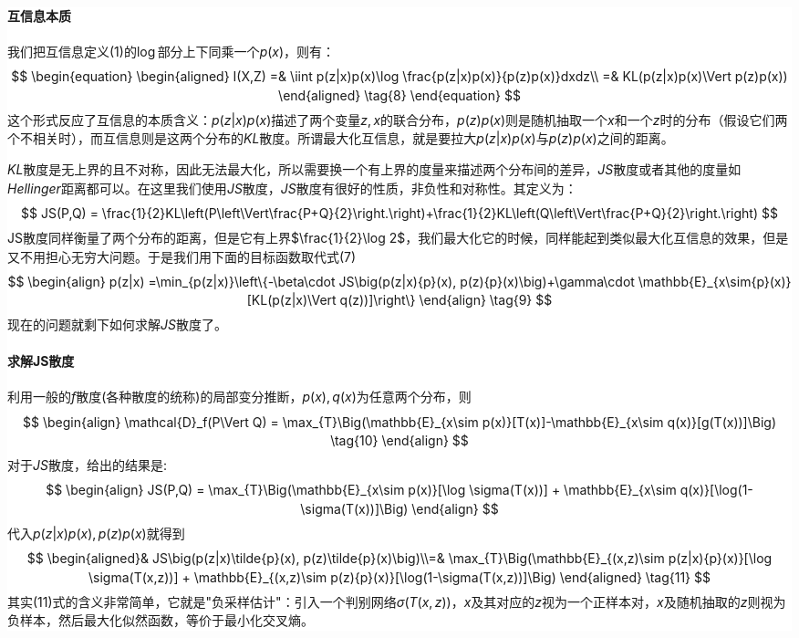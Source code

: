 #### **互信息本质**

我们把互信息定义(1)的$\log$部分上下同乘一个$p(x)$，则有：
$$
\begin{equation}
\begin{aligned}
I(X,Z) =& \iint p(z|x)p(x)\log \frac{p(z|x)p(x)}{p(z)p(x)}dxdz\\ 
=& KL(p(z|x)p(x)\Vert p(z)p(x))
\end{aligned}
\tag{8}
\end{equation}
$$
这个形式反应了互信息的本质含义：$p(z|x)p(x)$描述了两个变量$z,x$的联合分布，$p(z)p(x)$则是随机抽取一个$x$和一个$z$时的分布（假设它们两个不相关时），而互信息则是这两个分布的$KL$散度。所谓最大化互信息，就是要拉大$p(z|x)p(x)$与$p(z)p(x)$之间的距离。

$KL$散度是无上界的且不对称，因此无法最大化，所以需要换一个有上界的度量来描述两个分布间的差异，$JS$散度或者其他的度量如$Hellinger$距离都可以。在这里我们使用$JS$散度，$JS$散度有很好的性质，非负性和对称性。其定义为：
$$
JS(P,Q) = \frac{1}{2}KL\left(P\left\Vert\frac{P+Q}{2}\right.\right)+\frac{1}{2}KL\left(Q\left\Vert\frac{P+Q}{2}\right.\right)
$$
JS散度同样衡量了两个分布的距离，但是它有上界$\frac{1}{2}\log 2$，我们最大化它的时候，同样能起到类似最大化互信息的效果，但是又不用担心无穷大问题。于是我们用下面的目标函数取代式(7)
$$
\begin{align}
p(z|x) =\min_{p(z|x)}\left\{-\beta\cdot JS\big(p(z|x){p}(x), p(z){p}(x)\big)+\gamma\cdot \mathbb{E}_{x\sim{p}(x)}[KL(p(z|x)\Vert q(z))]\right\}
\end{align}
\tag{9}
$$
现在的问题就剩下如何求解$JS$散度了。

#### **求解JS散度**

利用一般的$f$散度(各种散度的统称)的局部变分推断，$p(x),q(x)$为任意两个分布，则
$$
\begin{align}
\mathcal{D}_f(P\Vert Q) = \max_{T}\Big(\mathbb{E}_{x\sim p(x)}[T(x)]-\mathbb{E}_{x\sim q(x)}[g(T(x))]\Big)
\tag{10}
\end{align}
$$
对于$JS$散度，给出的结果是:
$$
\begin{align}
JS(P,Q) = \max_{T}\Big(\mathbb{E}_{x\sim p(x)}[\log \sigma(T(x))] + \mathbb{E}_{x\sim q(x)}[\log(1-\sigma(T(x))]\Big)
\end{align}
$$
代入$p(z|x){p}(x), p(z){p}(x)$就得到
$$
\begin{aligned}&
JS\big(p(z|x)\tilde{p}(x), p(z)\tilde{p}(x)\big)\\=& \max_{T}\Big(\mathbb{E}_{(x,z)\sim p(z|x){p}(x)}[\log \sigma(T(x,z))] + \mathbb{E}_{(x,z)\sim p(z){p}(x)}[\log(1-\sigma(T(x,z))]\Big)
\end{aligned}
\tag{11}
$$
其实(11)式的含义非常简单，它就是"负采样估计"：引入一个判别网络$\sigma(T(x,z))$，$x$及其对应的$z$视为一个正样本对，$x$及随机抽取的$z$则视为负样本，然后最大化似然函数，等价于最小化交叉熵。
